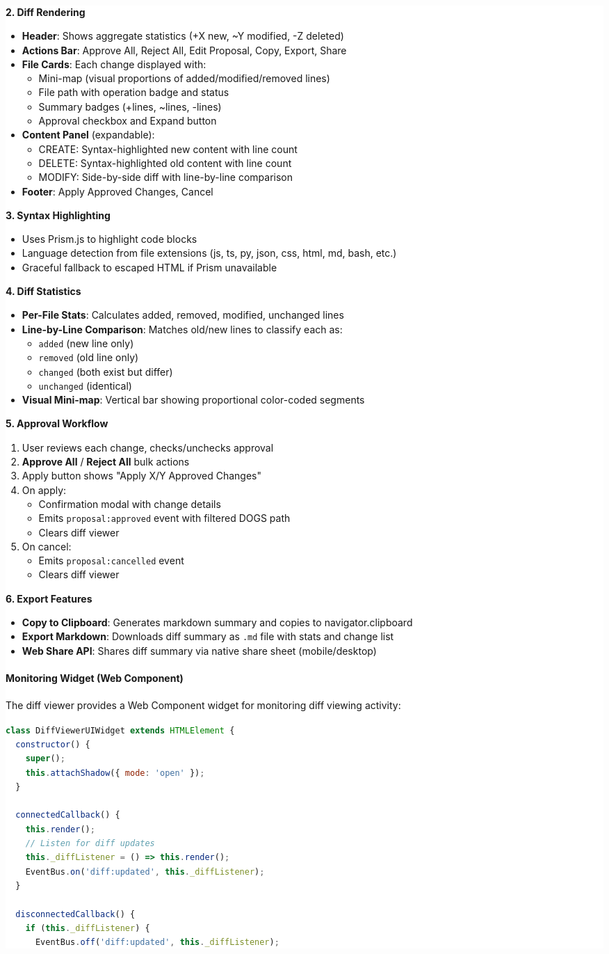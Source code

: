 **2. Diff Rendering**
- **Header**: Shows aggregate statistics (+X new, ~Y modified, -Z deleted)
- **Actions Bar**: Approve All, Reject All, Edit Proposal, Copy, Export, Share
- **File Cards**: Each change displayed with:
  - Mini-map (visual proportions of added/modified/removed lines)
  - File path with operation badge and status
  - Summary badges (+lines, ~lines, -lines)
  - Approval checkbox and Expand button
- **Content Panel** (expandable):
  - CREATE: Syntax-highlighted new content with line count
  - DELETE: Syntax-highlighted old content with line count
  - MODIFY: Side-by-side diff with line-by-line comparison
- **Footer**: Apply Approved Changes, Cancel

**3. Syntax Highlighting**
- Uses Prism.js to highlight code blocks
- Language detection from file extensions (js, ts, py, json, css, html, md, bash, etc.)
- Graceful fallback to escaped HTML if Prism unavailable

**4. Diff Statistics**
- **Per-File Stats**: Calculates added, removed, modified, unchanged lines
- **Line-by-Line Comparison**: Matches old/new lines to classify each as:
  - `added` (new line only)
  - `removed` (old line only)
  - `changed` (both exist but differ)
  - `unchanged` (identical)
- **Visual Mini-map**: Vertical bar showing proportional color-coded segments

**5. Approval Workflow**
1. User reviews each change, checks/unchecks approval
2. **Approve All** / **Reject All** bulk actions
3. Apply button shows "Apply X/Y Approved Changes"
4. On apply:
   - Confirmation modal with change details
   - Emits `proposal:approved` event with filtered DOGS path
   - Clears diff viewer
5. On cancel:
   - Emits `proposal:cancelled` event
   - Clears diff viewer

**6. Export Features**
- **Copy to Clipboard**: Generates markdown summary and copies to navigator.clipboard
- **Export Markdown**: Downloads diff summary as `.md` file with stats and change list
- **Web Share API**: Shares diff summary via native share sheet (mobile/desktop)

#### Monitoring Widget (Web Component)

The diff viewer provides a Web Component widget for monitoring diff viewing activity:

```javascript
class DiffViewerUIWidget extends HTMLElement {
  constructor() {
    super();
    this.attachShadow({ mode: 'open' });
  }

  connectedCallback() {
    this.render();
    // Listen for diff updates
    this._diffListener = () => this.render();
    EventBus.on('diff:updated', this._diffListener);
  }

  disconnectedCallback() {
    if (this._diffListener) {
      EventBus.off('diff:updated', this._diffListener);
```